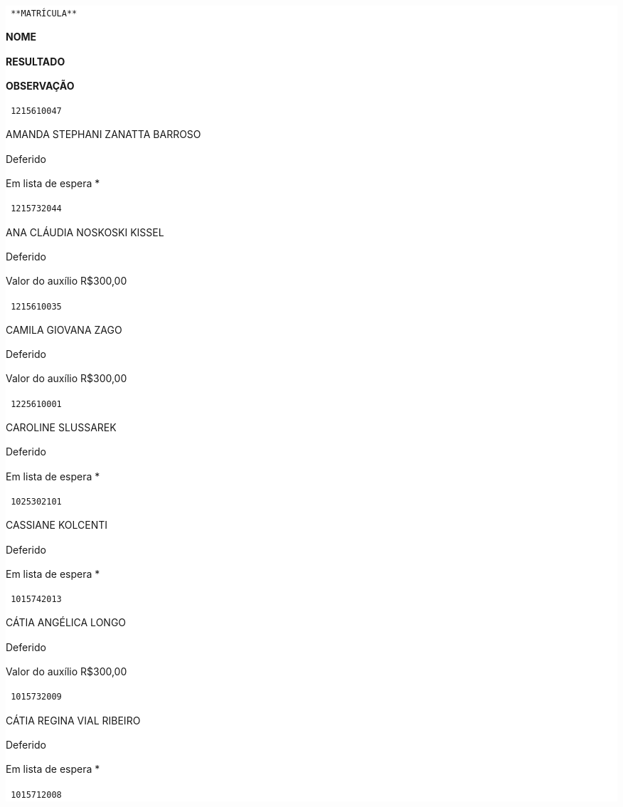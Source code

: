      **MATRÍCULA**

   **NOME**

   **RESULTADO**

   **OBSERVAÇÃO**

     1215610047

   AMANDA STEPHANI ZANATTA BARROSO

   Deferido

   Em lista de espera *

     1215732044

   ANA CLÁUDIA NOSKOSKI KISSEL

   Deferido

   Valor do auxílio R$300,00

     1215610035

   CAMILA GIOVANA ZAGO

   Deferido

   Valor do auxílio R$300,00

     1225610001

   CAROLINE SLUSSAREK

   Deferido

   Em lista de espera *

     1025302101

   CASSIANE KOLCENTI

   Deferido

   Em lista de espera *

     1015742013

   CÁTIA ANGÉLICA LONGO

   Deferido

   Valor do auxílio R$300,00

     1015732009

   CÁTIA REGINA VIAL RIBEIRO

   Deferido

   Em lista de espera *

     1015712008

